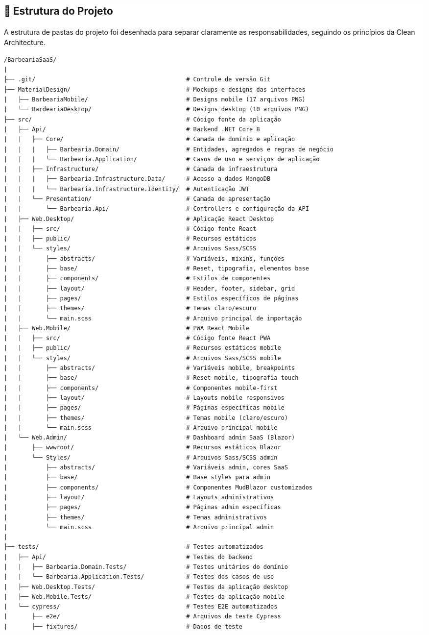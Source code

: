 ## 📂 Estrutura do Projeto

A estrutura de pastas do projeto foi desenhada para separar claramente as responsabilidades, seguindo os princípios da Clean Architecture.

```
/BarbeariaSaaS/
|
├── .git/                                           # Controle de versão Git
├── MaterialDesign/                                 # Mockups e designs das interfaces
|   ├── BarbeariaMobile/                            # Designs mobile (17 arquivos PNG)
|   └── BardeariaDesktop/                           # Designs desktop (10 arquivos PNG)
├── src/                                            # Código fonte da aplicação
|   ├── Api/                                        # Backend .NET Core 8
|   |   ├── Core/                                   # Camada de domínio e aplicação
|   |   |   ├── Barbearia.Domain/                   # Entidades, agregados e regras de negócio
|   |   |   └── Barbearia.Application/              # Casos de uso e serviços de aplicação
|   |   ├── Infrastructure/                         # Camada de infraestrutura
|   |   |   ├── Barbearia.Infrastructure.Data/      # Acesso a dados MongoDB
|   |   |   └── Barbearia.Infrastructure.Identity/  # Autenticação JWT
|   |   └── Presentation/                           # Camada de apresentação
|   |       └── Barbearia.Api/                      # Controllers e configuração da API
|   ├── Web.Desktop/                                # Aplicação React Desktop
|   |   ├── src/                                    # Código fonte React
|   |   ├── public/                                 # Recursos estáticos
|   |   └── styles/                                 # Arquivos Sass/SCSS
|   |       ├── abstracts/                          # Variáveis, mixins, funções
|   |       ├── base/                               # Reset, tipografia, elementos base
|   |       ├── components/                         # Estilos de componentes
|   |       ├── layout/                             # Header, footer, sidebar, grid
|   |       ├── pages/                              # Estilos específicos de páginas
|   |       ├── themes/                             # Temas claro/escuro
|   |       └── main.scss                           # Arquivo principal de importação
|   ├── Web.Mobile/                                 # PWA React Mobile
|   |   ├── src/                                    # Código fonte React PWA
|   |   ├── public/                                 # Recursos estáticos mobile
|   |   └── styles/                                 # Arquivos Sass/SCSS mobile
|   |       ├── abstracts/                          # Variáveis mobile, breakpoints
|   |       ├── base/                               # Reset mobile, tipografia touch
|   |       ├── components/                         # Componentes mobile-first
|   |       ├── layout/                             # Layouts mobile responsivos
|   |       ├── pages/                              # Páginas específicas mobile
|   |       ├── themes/                             # Temas mobile (claro/escuro)
|   |       └── main.scss                           # Arquivo principal mobile
|   └── Web.Admin/                                  # Dashboard admin SaaS (Blazor)
|       ├── wwwroot/                                # Recursos estáticos Blazor
|       └── Styles/                                 # Arquivos Sass/SCSS admin
|           ├── abstracts/                          # Variáveis admin, cores SaaS
|           ├── base/                               # Base styles para admin
|           ├── components/                         # Componentes MudBlazor customizados
|           ├── layout/                             # Layouts administrativos
|           ├── pages/                              # Páginas admin específicas
|           ├── themes/                             # Temas administrativos
|           └── main.scss                           # Arquivo principal admin
|
├── tests/                                          # Testes automatizados
|   ├── Api/                                        # Testes do backend
|   |   ├── Barbearia.Domain.Tests/                 # Testes unitários do domínio
|   |   └── Barbearia.Application.Tests/            # Testes dos casos de uso
|   ├── Web.Desktop.Tests/                          # Testes da aplicação desktop
|   ├── Web.Mobile.Tests/                           # Testes da aplicação mobile
|   └── cypress/                                    # Testes E2E automatizados
|       ├── e2e/                                    # Arquivos de teste Cypress
|       ├── fixtures/                               # Dados de teste
```